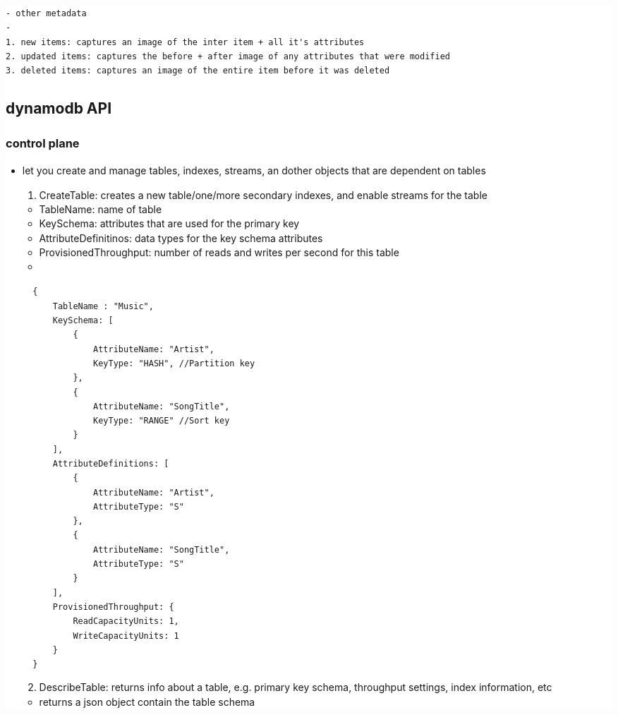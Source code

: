     - other metadata
    -  
    1. new items: captures an image of the inter item + all it's attributes
    2. updated items: captures the before + after image of any attributes that were modified
    3. deleted items: captures an image of the entire item before it was deleted

## dynamodb API

### control plane

- let you create and manage tables, indexes, streams, an dother objects that are dependent on tables

  1. CreateTable: creates a new table/one/more secondary indexes, and enable streams for the table
    - TableName: name of table
    - KeySchema: attributes that are used for the primary key
    - AttributeDefinitinos: data types for the key schema attributes
    - ProvisionedThroughput: number of reads and writes per second for this table
    -

    ```
      {
          TableName : "Music",
          KeySchema: [       
              {
                  AttributeName: "Artist",
                  KeyType: "HASH", //Partition key
              },
              {
                  AttributeName: "SongTitle",
                  KeyType: "RANGE" //Sort key
              }
          ],
          AttributeDefinitions: [
              {
                  AttributeName: "Artist",
                  AttributeType: "S"
              },
              {
                  AttributeName: "SongTitle",
                  AttributeType: "S"
              }
          ],
          ProvisionedThroughput: {       
              ReadCapacityUnits: 1,
              WriteCapacityUnits: 1
          }
      }
    ```

  2. DescribeTable: returns info about a table, e.g. primary key schema, throughput settings, index information, etc
    - returns a json object contain the table schema
